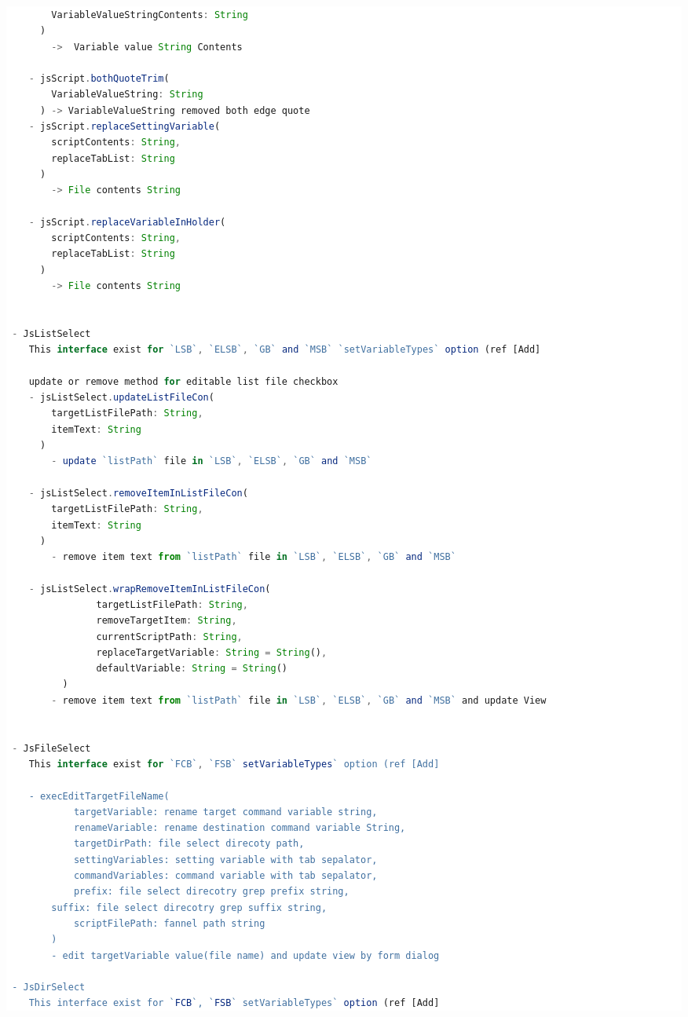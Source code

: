 ```js.js
		VariableValueStringContents: String
	  )
		->  Variable value String Contents

	- jsScript.bothQuoteTrim(
		VariableValueString: String
	  ) -> VariableValueString removed both edge quote  
	- jsScript.replaceSettingVariable(
		scriptContents: String,
		replaceTabList: String
	  )
		-> File contents String

	- jsScript.replaceVariableInHolder(
		scriptContents: String,
		replaceTabList: String
	  )
		-> File contents String  


 - JsListSelect
	This interface exist for `LSB`, `ELSB`, `GB` and `MSB` `setVariableTypes` option (ref [Add]

 	update or remove method for editable list file checkbox 
 	- jsListSelect.updateListFileCon(
		targetListFilePath: String,
		itemText: String
	  )
		- update `listPath` file in `LSB`, `ELSB`, `GB` and `MSB` 

	- jsListSelect.removeItemInListFileCon(
		targetListFilePath: String,
		itemText: String
	  )
		- remove item text from `listPath` file in `LSB`, `ELSB`, `GB` and `MSB` 

	- jsListSelect.wrapRemoveItemInListFileCon(
                targetListFilePath: String,  
                removeTargetItem: String,  
                currentScriptPath: String,  
                replaceTargetVariable: String = String(),  
                defaultVariable: String = String()  
          )
		- remove item text from `listPath` file in `LSB`, `ELSB`, `GB` and `MSB` and update View


 - JsFileSelect
 	This interface exist for `FCB`, `FSB` setVariableTypes` option (ref [Add]
 
	- execEditTargetFileName(  
        	targetVariable: rename target command variable string,  
        	renameVariable: rename destination command variable String,  
        	targetDirPath: file select direcoty path,  
        	settingVariables: setting variable with tab sepalator,   
        	commandVariables: command variable with tab sepalator, 
        	prefix: file select direcotry grep prefix string,  
		suffix: file select direcotry grep suffix string,  
        	scriptFilePath: fannel path string  
    	)
		- edit targetVariable value(file name) and update view by form dialog

 - JsDirSelect
 	This interface exist for `FCB`, `FSB` setVariableTypes` option (ref [Add]
```